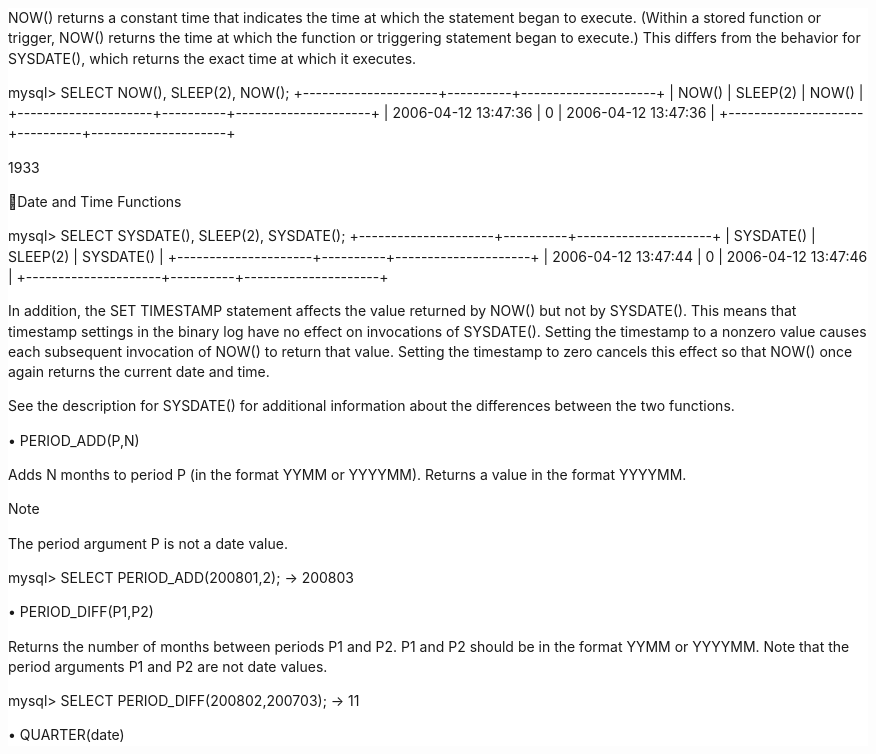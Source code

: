 NOW() returns a constant time that indicates the time at which the statement began to execute. (Within
a stored function or trigger, NOW() returns the time at which the function or triggering statement began
to execute.) This differs from the behavior for SYSDATE(), which returns the exact time at which it
executes.

mysql> SELECT NOW(), SLEEP(2), NOW();
+---------------------+----------+---------------------+
| NOW()               | SLEEP(2) | NOW()               |
+---------------------+----------+---------------------+
| 2006-04-12 13:47:36 |        0 | 2006-04-12 13:47:36 |
+---------------------+----------+---------------------+

1933

Date and Time Functions

mysql> SELECT SYSDATE(), SLEEP(2), SYSDATE();
+---------------------+----------+---------------------+
| SYSDATE()           | SLEEP(2) | SYSDATE()           |
+---------------------+----------+---------------------+
| 2006-04-12 13:47:44 |        0 | 2006-04-12 13:47:46 |
+---------------------+----------+---------------------+

In addition, the SET TIMESTAMP statement affects the value returned by NOW() but not by SYSDATE().
This means that timestamp settings in the binary log have no effect on invocations of SYSDATE().
Setting the timestamp to a nonzero value causes each subsequent invocation of NOW() to return that
value. Setting the timestamp to zero cancels this effect so that NOW() once again returns the current
date and time.

See the description for SYSDATE() for additional information about the differences between the two
functions.

• PERIOD_ADD(P,N)

Adds N months to period P (in the format YYMM or YYYYMM). Returns a value in the format YYYYMM.

Note

The period argument P is not a date value.

mysql> SELECT PERIOD_ADD(200801,2);
        -> 200803

• PERIOD_DIFF(P1,P2)

Returns the number of months between periods P1 and P2. P1 and P2 should be in the format YYMM or
YYYYMM. Note that the period arguments P1 and P2 are not date values.

mysql> SELECT PERIOD_DIFF(200802,200703);
        -> 11

• QUARTER(date)
